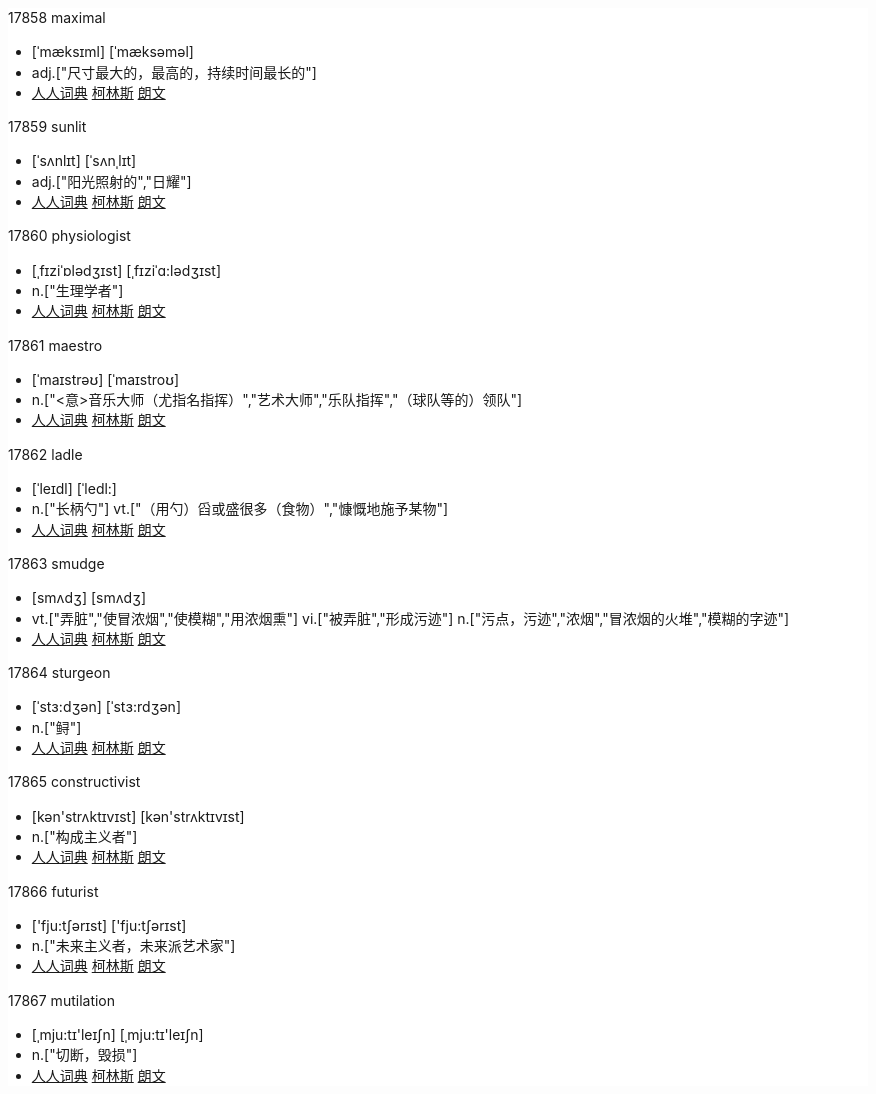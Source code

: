 17858 maximal 
- [ˈmæksɪml]  [ˈmæksəməl] 
- adj.["尺寸最大的，最高的，持续时间最长的"]   
- [人人词典](https://www.91dict.com/words?w=maximal) [柯林斯](https://www.collinsdictionary.com/zh/dictionary/english/maximal) [朗文](https://www.ldoceonline.com/dictionary/maximal) 

17859 sunlit 
- [ˈsʌnlɪt]  [ˈsʌnˌlɪt] 
- adj.["阳光照射的","日耀"]   
- [人人词典](https://www.91dict.com/words?w=sunlit) [柯林斯](https://www.collinsdictionary.com/zh/dictionary/english/sunlit) [朗文](https://www.ldoceonline.com/dictionary/sunlit) 

17860 physiologist 
- [ˌfɪziˈɒlədʒɪst]  [ˌfɪziˈɑ:lədʒɪst] 
- n.["生理学者"]   
- [人人词典](https://www.91dict.com/words?w=physiologist) [柯林斯](https://www.collinsdictionary.com/zh/dictionary/english/physiologist) [朗文](https://www.ldoceonline.com/dictionary/physiologist) 

17861 maestro 
- [ˈmaɪstrəʊ]  [ˈmaɪstroʊ] 
- n.["<意>音乐大师（尤指名指挥）","艺术大师","乐队指挥","（球队等的）领队"]   
- [人人词典](https://www.91dict.com/words?w=maestro) [柯林斯](https://www.collinsdictionary.com/zh/dictionary/english/maestro) [朗文](https://www.ldoceonline.com/dictionary/maestro) 

17862 ladle 
- [ˈleɪdl]  [ˈledl:] 
- n.["长柄勺"]  vt.["（用勺）舀或盛很多（食物）","慷慨地施予某物"]   
- [人人词典](https://www.91dict.com/words?w=ladle) [柯林斯](https://www.collinsdictionary.com/zh/dictionary/english/ladle) [朗文](https://www.ldoceonline.com/dictionary/ladle) 

17863 smudge 
- [smʌdʒ]  [smʌdʒ] 
- vt.["弄脏","使冒浓烟","使模糊","用浓烟熏"]  vi.["被弄脏","形成污迹"]  n.["污点，污迹","浓烟","冒浓烟的火堆","模糊的字迹"]   
- [人人词典](https://www.91dict.com/words?w=smudge) [柯林斯](https://www.collinsdictionary.com/zh/dictionary/english/smudge) [朗文](https://www.ldoceonline.com/dictionary/smudge) 

17864 sturgeon 
- [ˈstɜ:dʒən]  [ˈstɜ:rdʒən] 
- n.["鲟"]   
- [人人词典](https://www.91dict.com/words?w=sturgeon) [柯林斯](https://www.collinsdictionary.com/zh/dictionary/english/sturgeon) [朗文](https://www.ldoceonline.com/dictionary/sturgeon) 

17865 constructivist 
- [kən'strʌktɪvɪst]  [kən'strʌktɪvɪst] 
- n.["构成主义者"]   
- [人人词典](https://www.91dict.com/words?w=constructivist) [柯林斯](https://www.collinsdictionary.com/zh/dictionary/english/constructivist) [朗文](https://www.ldoceonline.com/dictionary/constructivist) 

17866 futurist 
- ['fju:tʃərɪst]  ['fju:tʃərɪst] 
- n.["未来主义者，未来派艺术家"]   
- [人人词典](https://www.91dict.com/words?w=futurist) [柯林斯](https://www.collinsdictionary.com/zh/dictionary/english/futurist) [朗文](https://www.ldoceonline.com/dictionary/futurist) 

17867 mutilation 
- [ˌmju:tɪ'leɪʃn]  [ˌmju:tɪ'leɪʃn] 
- n.["切断，毁损"]   
- [人人词典](https://www.91dict.com/words?w=mutilation) [柯林斯](https://www.collinsdictionary.com/zh/dictionary/english/mutilation) [朗文](https://www.ldoceonline.com/dictionary/mutilation) 
